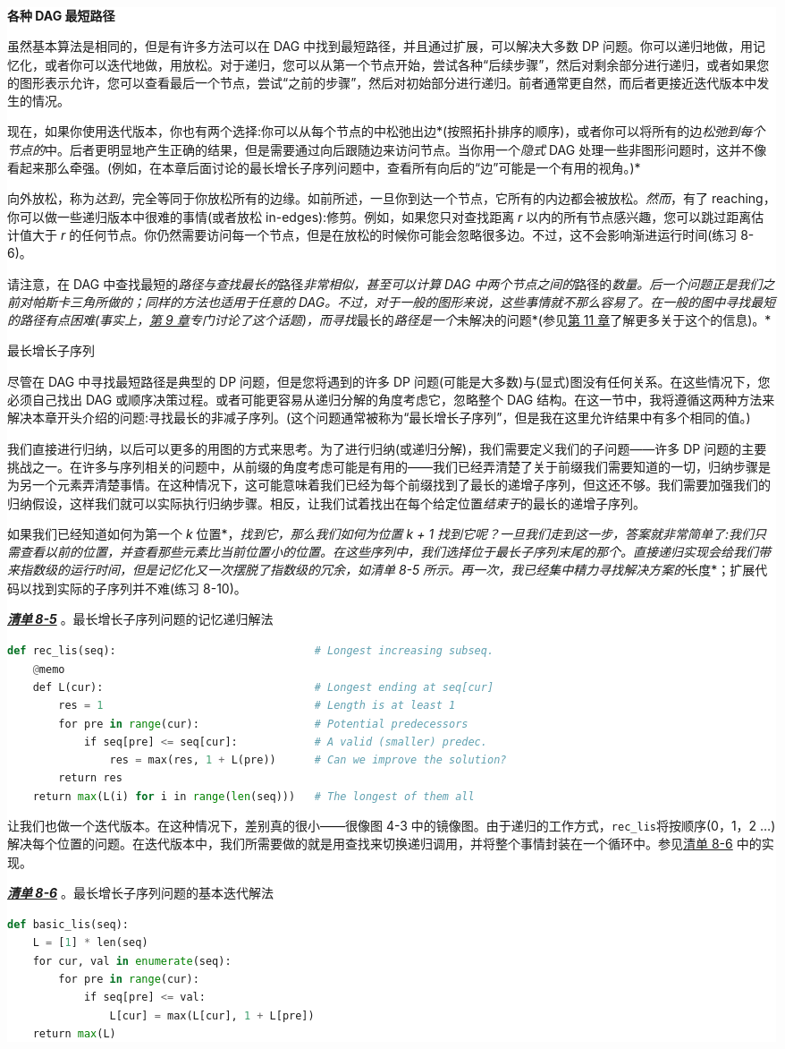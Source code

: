 **各种 DAG 最短路径**

虽然基本算法是相同的，但是有许多方法可以在 DAG 中找到最短路径，并且通过扩展，可以解决大多数 DP 问题。你可以递归地做，用记忆化，或者你可以迭代地做，用放松。对于递归，您可以从第一个节点开始，尝试各种“后续步骤”，然后对剩余部分进行递归，或者如果您的图形表示允许，您可以查看最后一个节点，尝试“之前的步骤”，然后对初始部分进行递归。前者通常更自然，而后者更接近迭代版本中发生的情况。

现在，如果你使用迭代版本，你也有两个选择:你可以从每个节点的中松弛出边*(按照拓扑排序的顺序)，或者你可以将所有的边*松弛到每个节点的*中。后者更明显地产生正确的结果，但是需要通过向后跟随边来访问节点。当你用一个*隐式* DAG 处理一些非图形问题时，这并不像看起来那么牵强。(例如，在本章后面讨论的最长增长子序列问题中，查看所有向后的“边”可能是一个有用的视角。)*

向外放松，称为*达到*，完全等同于你放松所有的边缘。如前所述，一旦你到达一个节点，它所有的内边都会被放松。*然而*，有了 reaching，你可以做一些递归版本中很难的事情(或者放松 in-edges):修剪。例如，如果您只对查找距离 *r* 以内的所有节点感兴趣，您可以跳过距离估计值大于 *r* 的任何节点。你仍然需要访问每一个节点，但是在放松的时候你可能会忽略很多边。不过，这不会影响渐进运行时间(练习 8-6)。

请注意，在 DAG 中查找最短的*路径与查找最长的*路径*非常相似，甚至可以计算 DAG 中两个节点之间的*路径的*数量。后一个问题正是我们之前对帕斯卡三角所做的；同样的方法也适用于任意的 DAG。不过，对于一般的图形来说，这些事情就不那么容易了。在一般的图中寻找最短的路径有点困难(事实上，[第 9 章](09.html)专门讨论了这个话题)，而寻找*最长的*路径是一个*未解决的问题*(参见[第 11 章](11.html)了解更多关于这个的信息)。*

最长增长子序列

尽管在 DAG 中寻找最短路径是典型的 DP 问题，但是您将遇到的许多 DP 问题(可能是大多数)与(显式)图没有任何关系。在这些情况下，您必须自己找出 DAG 或顺序决策过程。或者可能更容易从递归分解的角度考虑它，忽略整个 DAG 结构。在这一节中，我将遵循这两种方法来解决本章开头介绍的问题:寻找最长的非减子序列。(这个问题通常被称为“最长增长子序列”，但是我在这里允许结果中有多个相同的值。)

我们直接进行归纳，以后可以更多的用图的方式来思考。为了进行归纳(或递归分解)，我们需要定义我们的子问题——许多 DP 问题的主要挑战之一。在许多与序列相关的问题中，从前缀的角度考虑可能是有用的——我们已经弄清楚了关于前缀我们需要知道的一切，归纳步骤是为另一个元素弄清楚事情。在这种情况下，这可能意味着我们已经为每个前缀找到了最长的递增子序列，但这还不够。我们需要加强我们的归纳假设，这样我们就可以实际执行归纳步骤。相反，让我们试着找出在每个给定位置*结束于*的最长的递增子序列。

如果我们已经知道如何为第一个 *k* 位置*，*找到它，那么我们如何为位置 *k* + 1 找到它呢？一旦我们走到这一步，答案就非常简单了:我们只需查看以前的位置，并查看那些元素比当前位置小的位置。在这些序列中，我们选择位于最长子序列末尾的那个。直接递归实现会给我们带来指数级的运行时间，但是记忆化又一次摆脱了指数级的冗余，如清单 8-5 所示。再一次，我已经集中精力寻找解决方案的*长度*；扩展代码以找到实际的子序列并不难(练习 8-10)。

[***清单 8-5***](#_list5) 。最长增长子序列问题的记忆递归解法

```py
def rec_lis(seq):                               # Longest increasing subseq.
    @memo
    def L(cur):                                 # Longest ending at seq[cur]
        res = 1                                 # Length is at least 1
        for pre in range(cur):                  # Potential predecessors
            if seq[pre] <= seq[cur]:            # A valid (smaller) predec.
                res = max(res, 1 + L(pre))      # Can we improve the solution?
        return res
    return max(L(i) for i in range(len(seq)))   # The longest of them all
```

让我们也做一个迭代版本。在这种情况下，差别真的很小——很像图 4-3 中的镜像图。由于递归的工作方式，`rec_lis`将按顺序(0，1，2 …)解决每个位置的问题。在迭代版本中，我们所需要做的就是用查找来切换递归调用，并将整个事情封装在一个循环中。参见[清单 8-6](#list6) 中的实现。

[***清单 8-6***](#_list6) 。最长增长子序列问题的基本迭代解法

```py
def basic_lis(seq):
    L = [1] * len(seq)
    for cur, val in enumerate(seq):
        for pre in range(cur):
            if seq[pre] <= val:
                L[cur] = max(L[cur], 1 + L[pre])
    return max(L)
```
